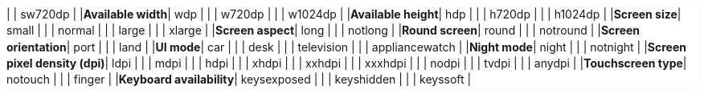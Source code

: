 | | sw720dp |
|**Available width**| w<N>dp |
| | w720dp |
| | w1024dp |
|**Available height**| h<N>dp |
| | h720dp |
| | h1024dp |
|**Screen size**| small |
| | normal |
| | large |
| | xlarge |
|**Screen aspect**| long |
| | notlong |
|**Round screen**| round |
| | notround |
|**Screen orientation**| port |
| | land |
|**UI mode**| car |
| | desk |
| | television |
| | appliancewatch |
|**Night mode**| night |
| | notnight |
|**Screen pixel density (dpi)**| ldpi |
| | mdpi |
| | hdpi |
| | xhdpi |
| | xxhdpi |
| | xxxhdpi |
| | nodpi |
| | tvdpi |
| | anydpi |
|**Touchscreen type**| notouch |
| | finger |
|**Keyboard availability**| keysexposed |
| | keyshidden |
| | keyssoft |